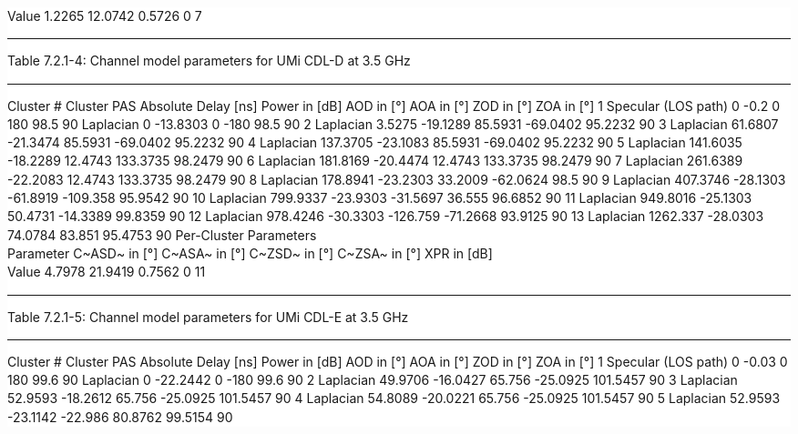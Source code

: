   Value                    1.2265                  12.0742           0.5726          0               7               
  ------------------------ ----------------------- ----------------- --------------- --------------- --------------- --------------

Table 7.2.1-4: Channel model parameters for UMi CDL-D at 3.5 GHz

  ------------------------ --------------------- ----------------------- ----------------- ----------------- ----------------- --------------- --------------
  Cluster \#               Cluster PAS           Absolute Delay \[ns\]   Power in \[dB\]   AOD in \[°\]      AOA in \[°\]      ZOD in \[°\]    ZOA in \[°\]
  1                        Specular (LOS path)   0                       -0.2              0                 180               98.5            90
                           Laplacian             0                       -13.8303          0                 -180              98.5            90
  2                        Laplacian             3.5275                  -19.1289          85.5931           -69.0402          95.2232         90
  3                        Laplacian             61.6807                 -21.3474          85.5931           -69.0402          95.2232         90
  4                        Laplacian             137.3705                -23.1083          85.5931           -69.0402          95.2232         90
  5                        Laplacian             141.6035                -18.2289          12.4743           133.3735          98.2479         90
  6                        Laplacian             181.8169                -20.4474          12.4743           133.3735          98.2479         90
  7                        Laplacian             261.6389                -22.2083          12.4743           133.3735          98.2479         90
  8                        Laplacian             178.8941                -23.2303          33.2009           -62.0624          98.5            90
  9                        Laplacian             407.3746                -28.1303          -61.8919          -109.358          95.9542         90
  10                       Laplacian             799.9337                -23.9303          -31.5697          36.555            96.6852         90
  11                       Laplacian             949.8016                -25.1303          50.4731           -14.3389          99.8359         90
  12                       Laplacian             978.4246                -30.3303          -126.759          -71.2668          93.9125         90
  13                       Laplacian             1262.337                -28.0303          74.0784           83.851            95.4753         90
  Per-Cluster Parameters                                                                                                                       
  Parameter                                      C~ASD~ in \[°\]         C~ASA~ in \[°\]   C~ZSD~ in \[°\]   C~ZSA~ in \[°\]   XPR in \[dB\]   
  Value                                          4.7978                  21.9419           0.7562            0                 11              
  ------------------------ --------------------- ----------------------- ----------------- ----------------- ----------------- --------------- --------------

Table 7.2.1-5: Channel model parameters for UMi CDL-E at 3.5 GHz

  ------------------------ --------------------- ----------------------- ----------------- ----------------- ----------------- --------------- --------------
  Cluster \#               Cluster PAS           Absolute Delay \[ns\]   Power in \[dB\]   AOD in \[°\]      AOA in \[°\]      ZOD in \[°\]    ZOA in \[°\]
  1                        Specular (LOS path)   0                       -0.03             0                 180               99.6            90
                           Laplacian             0                       -22.2442          0                 -180              99.6            90
  2                        Laplacian             49.9706                 -16.0427          65.756            -25.0925          101.5457        90
  3                        Laplacian             52.9593                 -18.2612          65.756            -25.0925          101.5457        90
  4                        Laplacian             54.8089                 -20.0221          65.756            -25.0925          101.5457        90
  5                        Laplacian             52.9593                 -23.1142          -22.986           80.8762           99.5154         90